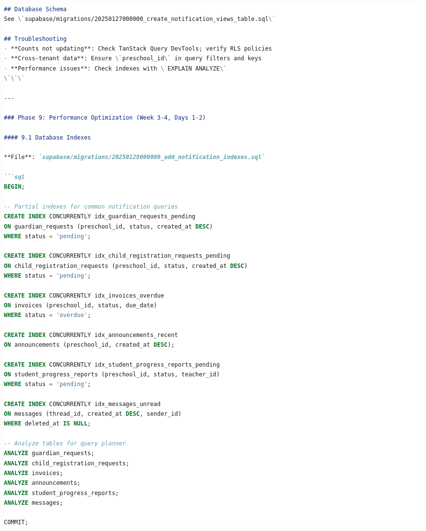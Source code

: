 ```markdown
## Database Schema
See \`supabase/migrations/20250127000000_create_notification_views_table.sql\`

## Troubleshooting
- **Counts not updating**: Check TanStack Query DevTools; verify RLS policies
- **Cross-tenant data**: Ensure \`preschool_id\` in query filters and keys
- **Performance issues**: Check indexes with \`EXPLAIN ANALYZE\`
\`\`\`

---

### Phase 9: Performance Optimization (Week 3-4, Days 1-2)

#### 9.1 Database Indexes

**File**: `supabase/migrations/20250128000000_add_notification_indexes.sql`

```sql
BEGIN;

-- Partial indexes for common notification queries
CREATE INDEX CONCURRENTLY idx_guardian_requests_pending 
ON guardian_requests (preschool_id, status, created_at DESC) 
WHERE status = 'pending';

CREATE INDEX CONCURRENTLY idx_child_registration_requests_pending 
ON child_registration_requests (preschool_id, status, created_at DESC) 
WHERE status = 'pending';

CREATE INDEX CONCURRENTLY idx_invoices_overdue 
ON invoices (preschool_id, status, due_date) 
WHERE status = 'overdue';

CREATE INDEX CONCURRENTLY idx_announcements_recent 
ON announcements (preschool_id, created_at DESC);

CREATE INDEX CONCURRENTLY idx_student_progress_reports_pending 
ON student_progress_reports (preschool_id, status, teacher_id) 
WHERE status = 'pending';

CREATE INDEX CONCURRENTLY idx_messages_unread 
ON messages (thread_id, created_at DESC, sender_id) 
WHERE deleted_at IS NULL;

-- Analyze tables for query planner
ANALYZE guardian_requests;
ANALYZE child_registration_requests;
ANALYZE invoices;
ANALYZE announcements;
ANALYZE student_progress_reports;
ANALYZE messages;

COMMIT;
```
